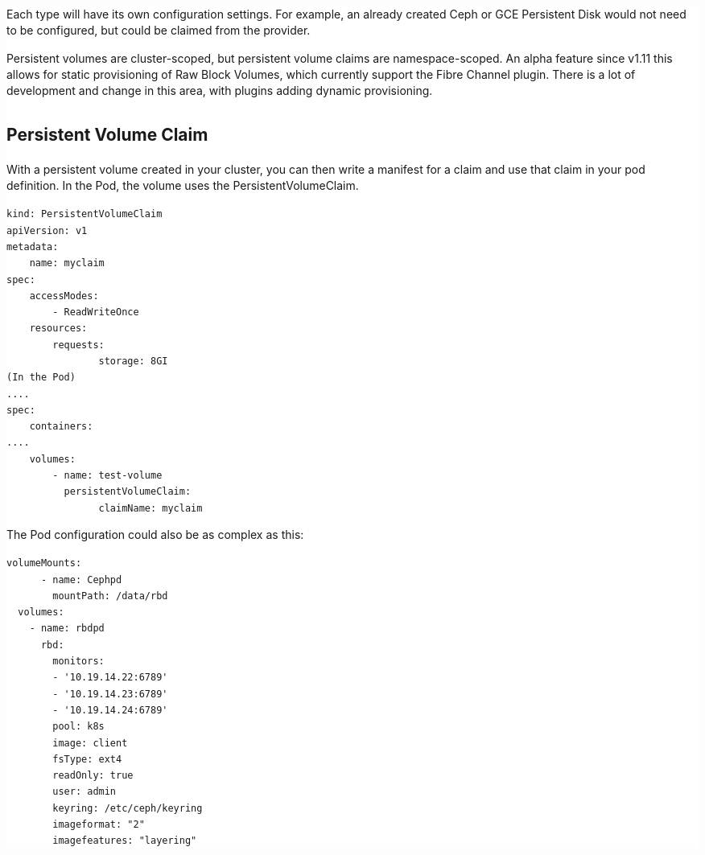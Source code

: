 Each type will have its own configuration settings. For example, an already created Ceph or GCE Persistent Disk would not need to be configured, but could be claimed from the provider.

Persistent volumes are cluster-scoped, but persistent volume claims are namespace-scoped. An alpha feature since v1.11 this allows for static provisioning of Raw Block Volumes, which currently support the Fibre Channel plugin. There is a lot of development and change in this area, with plugins adding dynamic provisioning.

## Persistent Volume Claim

With a persistent volume created in your cluster, you can then write a manifest for a claim and use that claim in your pod definition. In the Pod, the volume uses the PersistentVolumeClaim.

```
kind: PersistentVolumeClaim
apiVersion: v1
metadata:
    name: myclaim
spec:
    accessModes:
        - ReadWriteOnce
    resources:
        requests:
                storage: 8GI
(In the Pod)
....
spec:
    containers:
....
    volumes:
        - name: test-volume
          persistentVolumeClaim:
                claimName: myclaim
```

The Pod configuration could also be as complex as this:

```
volumeMounts:
      - name: Cephpd
        mountPath: /data/rbd
  volumes:
    - name: rbdpd
      rbd:
        monitors:
        - '10.19.14.22:6789'
        - '10.19.14.23:6789'
        - '10.19.14.24:6789'
        pool: k8s
        image: client
        fsType: ext4
        readOnly: true
        user: admin
        keyring: /etc/ceph/keyring
        imageformat: "2"
        imagefeatures: "layering"
```

